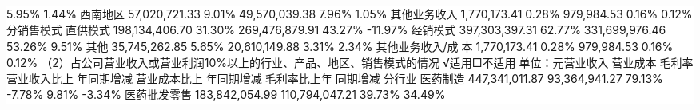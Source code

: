 5.95%
1.44%
西南地区
57,020,721.33
9.01%
49,570,039.38
7.96%
1.05%
其他业务收入
1,770,173.41
0.28%
979,984.53
0.16%
0.12%
分销售模式
直供模式
198,134,406.70
31.30%
269,476,879.91
43.27%
-11.97%
经销模式
397,303,397.31
62.77%
331,699,976.46
53.26%
9.51%
其他
35,745,262.85
5.65%
20,610,149.88
3.31%
2.34%
其他业务收入/成
本
1,770,173.41
0.28%
979,984.53
0.16%
0.12%
（2）占公司营业收入或营业利润10%以上的行业、产品、地区、销售模式的情况
√适用□不适用
单位：元营业收入
营业成本
毛利率
营业收入比上
年同期增减
营业成本比上
年同期增减
毛利率比上年
同期增减
分行业
医药制造
447,341,011.87
93,364,941.27
79.13%
-7.78%
9.81%
-3.34%
医药批发零售
183,842,054.99
110,794,047.21
39.73%
34.49%
